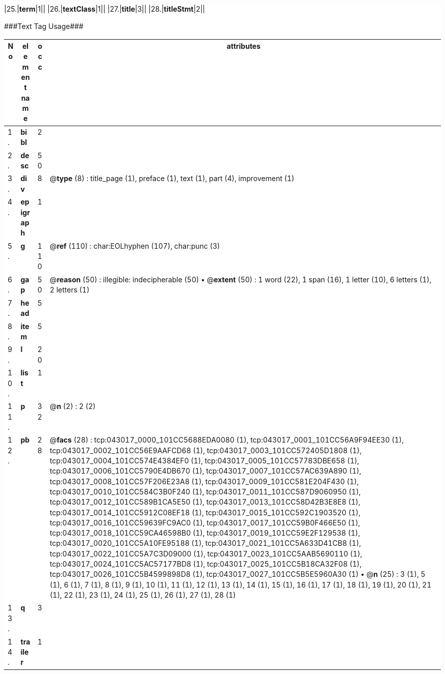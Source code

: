 |25.|__term__|1||
|26.|__textClass__|1||
|27.|__title__|3||
|28.|__titleStmt__|2||


###Text Tag Usage###

|No|element name|occ|attributes|
|---|---|---|---|
|1.|__bibl__|2||
|2.|__desc__|50||
|3.|__div__|8| @__type__ (8) : title_page (1), preface (1), text (1), part (4), improvement (1)|
|4.|__epigraph__|1||
|5.|__g__|110| @__ref__ (110) : char:EOLhyphen (107), char:punc (3)|
|6.|__gap__|50| @__reason__ (50) : illegible: indecipherable (50)  •  @__extent__ (50) : 1 word (22), 1 span (16), 1 letter (10), 6 letters (1), 2 letters (1)|
|7.|__head__|5||
|8.|__item__|5||
|9.|__l__|20||
|10.|__list__|1||
|11.|__p__|32| @__n__ (2) : 2 (2)|
|12.|__pb__|28| @__facs__ (28) : tcp:043017_0000_101CC5688EDA0080 (1), tcp:043017_0001_101CC56A9F94EE30 (1), tcp:043017_0002_101CC56E9AAFCD68 (1), tcp:043017_0003_101CC572405D1808 (1), tcp:043017_0004_101CC574E4384EF0 (1), tcp:043017_0005_101CC57783DBE658 (1), tcp:043017_0006_101CC5790E4DB670 (1), tcp:043017_0007_101CC57AC639A890 (1), tcp:043017_0008_101CC57F206E23A8 (1), tcp:043017_0009_101CC581E204F430 (1), tcp:043017_0010_101CC584C3B0F240 (1), tcp:043017_0011_101CC587D9060950 (1), tcp:043017_0012_101CC589B1CA5E50 (1), tcp:043017_0013_101CC58D42B3E8E8 (1), tcp:043017_0014_101CC5912C08EF18 (1), tcp:043017_0015_101CC592C1903520 (1), tcp:043017_0016_101CC59639FC9AC0 (1), tcp:043017_0017_101CC59B0F466E50 (1), tcp:043017_0018_101CC59CA46598B0 (1), tcp:043017_0019_101CC59E2F129538 (1), tcp:043017_0020_101CC5A10FE95188 (1), tcp:043017_0021_101CC5A633D41CB8 (1), tcp:043017_0022_101CC5A7C3D09000 (1), tcp:043017_0023_101CC5AAB5690110 (1), tcp:043017_0024_101CC5AC57177BD8 (1), tcp:043017_0025_101CC5B18CA32F08 (1), tcp:043017_0026_101CC5B4599898D8 (1), tcp:043017_0027_101CC5B5E5960A30 (1)  •  @__n__ (25) : 3 (1), 5 (1), 6 (1), 7 (1), 8 (1), 9 (1), 10 (1), 11 (1), 12 (1), 13 (1), 14 (1), 15 (1), 16 (1), 17 (1), 18 (1), 19 (1), 20 (1), 21 (1), 22 (1), 23 (1), 24 (1), 25 (1), 26 (1), 27 (1), 28 (1)|
|13.|__q__|3||
|14.|__trailer__|1||

